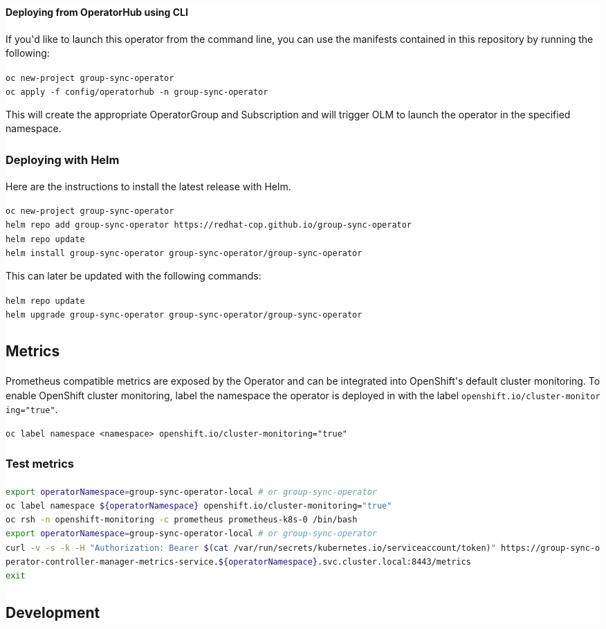 #### Deploying from OperatorHub using CLI

If you'd like to launch this operator from the command line, you can use the manifests contained in this repository by running the following:

```shell
oc new-project group-sync-operator
oc apply -f config/operatorhub -n group-sync-operator
```

This will create the appropriate OperatorGroup and Subscription and will trigger OLM to launch the operator in the specified namespace.

### Deploying with Helm

Here are the instructions to install the latest release with Helm.

```shell
oc new-project group-sync-operator
helm repo add group-sync-operator https://redhat-cop.github.io/group-sync-operator
helm repo update
helm install group-sync-operator group-sync-operator/group-sync-operator
```

This can later be updated with the following commands:

```shell
helm repo update
helm upgrade group-sync-operator group-sync-operator/group-sync-operator
```

## Metrics

Prometheus compatible metrics are exposed by the Operator and can be integrated into OpenShift's default cluster monitoring. To enable OpenShift cluster monitoring, label the namespace the operator is deployed in with the label `openshift.io/cluster-monitoring="true"`.

```shell
oc label namespace <namespace> openshift.io/cluster-monitoring="true"
```

### Test metrics

```sh
export operatorNamespace=group-sync-operator-local # or group-sync-operator
oc label namespace ${operatorNamespace} openshift.io/cluster-monitoring="true"
oc rsh -n openshift-monitoring -c prometheus prometheus-k8s-0 /bin/bash
export operatorNamespace=group-sync-operator-local # or group-sync-operator
curl -v -s -k -H "Authorization: Bearer $(cat /var/run/secrets/kubernetes.io/serviceaccount/token)" https://group-sync-operator-controller-manager-metrics-service.${operatorNamespace}.svc.cluster.local:8443/metrics
exit
```

## Development
